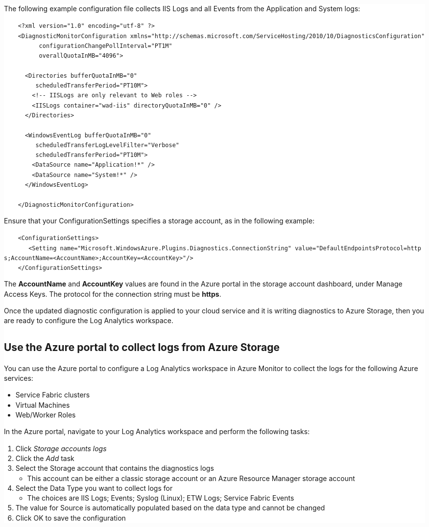 The following example configuration file collects IIS Logs and all Events from the Application and System logs:

```
    <?xml version="1.0" encoding="utf-8" ?>
    <DiagnosticMonitorConfiguration xmlns="http://schemas.microsoft.com/ServiceHosting/2010/10/DiagnosticsConfiguration"
          configurationChangePollInterval="PT1M"
          overallQuotaInMB="4096">

      <Directories bufferQuotaInMB="0"
         scheduledTransferPeriod="PT10M">  
        <!-- IISLogs are only relevant to Web roles -->
        <IISLogs container="wad-iis" directoryQuotaInMB="0" />
      </Directories>

      <WindowsEventLog bufferQuotaInMB="0"
         scheduledTransferLogLevelFilter="Verbose"
         scheduledTransferPeriod="PT10M">
        <DataSource name="Application!*" />
        <DataSource name="System!*" />
      </WindowsEventLog>

    </DiagnosticMonitorConfiguration>
```

Ensure that your ConfigurationSettings specifies a storage account, as in the following example:

```
    <ConfigurationSettings>
       <Setting name="Microsoft.WindowsAzure.Plugins.Diagnostics.ConnectionString" value="DefaultEndpointsProtocol=https;AccountName=<AccountName>;AccountKey=<AccountKey>"/>
    </ConfigurationSettings>
```

The **AccountName** and **AccountKey** values are found in the Azure portal in the storage account dashboard, under Manage Access Keys. The protocol for the connection string must be **https**.

Once the updated diagnostic configuration is applied to your cloud service and it is writing diagnostics to Azure Storage, then you are ready to configure the Log Analytics workspace.

## Use the Azure portal to collect logs from Azure Storage
You can use the Azure portal to configure a Log Analytics workspace in Azure Monitor to collect the logs for the following Azure services:

* Service Fabric clusters
* Virtual Machines
* Web/Worker Roles

In the Azure portal, navigate to your Log Analytics workspace and perform the following tasks:

1. Click *Storage accounts logs*
2. Click the *Add* task
3. Select the Storage account that contains the diagnostics logs
   * This account can be either a classic storage account or an Azure Resource Manager storage account
4. Select the Data Type you want to collect logs for
   * The choices are IIS Logs; Events; Syslog (Linux); ETW Logs; Service Fabric Events
5. The value for Source is automatically populated based on the data type and cannot be changed
6. Click OK to save the configuration
